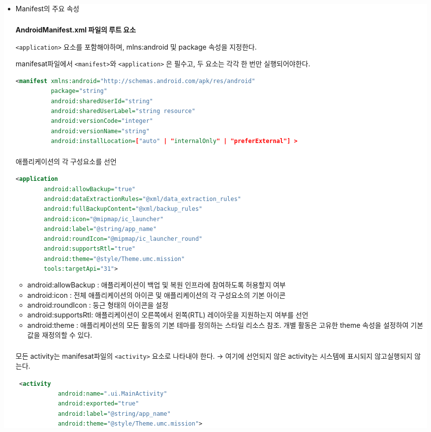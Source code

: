    
- Manifest의 주요 속성
    
    ### **<manifest>**
    
    **AndroidManifest.xml 파일의 루트 요소**
    
    `<application>` 요소를 포함해야하며, mlns:android 및 package 속성을 지정한다.
    
    manifesat파일에서 `<manifest>`와 `<application>` 은 필수고, 두 요소는 각각 한 번만 실행되어야한다.
    
    ```xml
    <manifest xmlns:android="http://schemas.android.com/apk/res/android"
              package="string"
              android:sharedUserId="string"
              android:sharedUserLabel="string resource" 
              android:versionCode="integer"
              android:versionName="string"
              android:installLocation=["auto" | "internalOnly" | "preferExternal"] >
    ```
    
    ### **<application>**
    
    애플리케이션의 각 구성요소를 선언
    
    ```xml
    <application
            android:allowBackup="true"
            android:dataExtractionRules="@xml/data_extraction_rules"
            android:fullBackupContent="@xml/backup_rules"
            android:icon="@mipmap/ic_launcher"
            android:label="@string/app_name"
            android:roundIcon="@mipmap/ic_launcher_round"
            android:supportsRtl="true"
            android:theme="@style/Theme.umc.mission"
            tools:targetApi="31">
    ```
    
    - android:allowBackup : 애플리케이션이 백업 및 복원 인프라에 참여하도록 허용할지 여부
    - android:icon : 전체 애플리케이션의 아이콘 및 애플리케이션의 각 구성요소의 기본 아이콘
    - android:roundIcon : 둥근 형태의 아이콘을 설정
    - android:supportsRtl: 애플리케이션이 오른쪽에서 왼쪽(RTL) 레이아웃을 지원하는지 여부를 선언
    - android:theme : 애플리케이션의 모든 활동의 기본 테마를 정의하는 스타일 리소스 참조. 개별 활동은 고유한 theme 속성을 설정하여 기본값을 재정의할 수 있다.
    
    ### **<activity>**
    
    모든 activity는 manifesat파일의 `<activity>` 요소로 나타내야 한다.
    → 여기에 선언되지 않은 activity는 시스템에 표시되지 않고실행되지 않는다.
    
    ```xml
     <activity
                android:name=".ui.MainActivity"
                android:exported="true"
                android:label="@string/app_name"
                android:theme="@style/Theme.umc.mission">
    ```
    